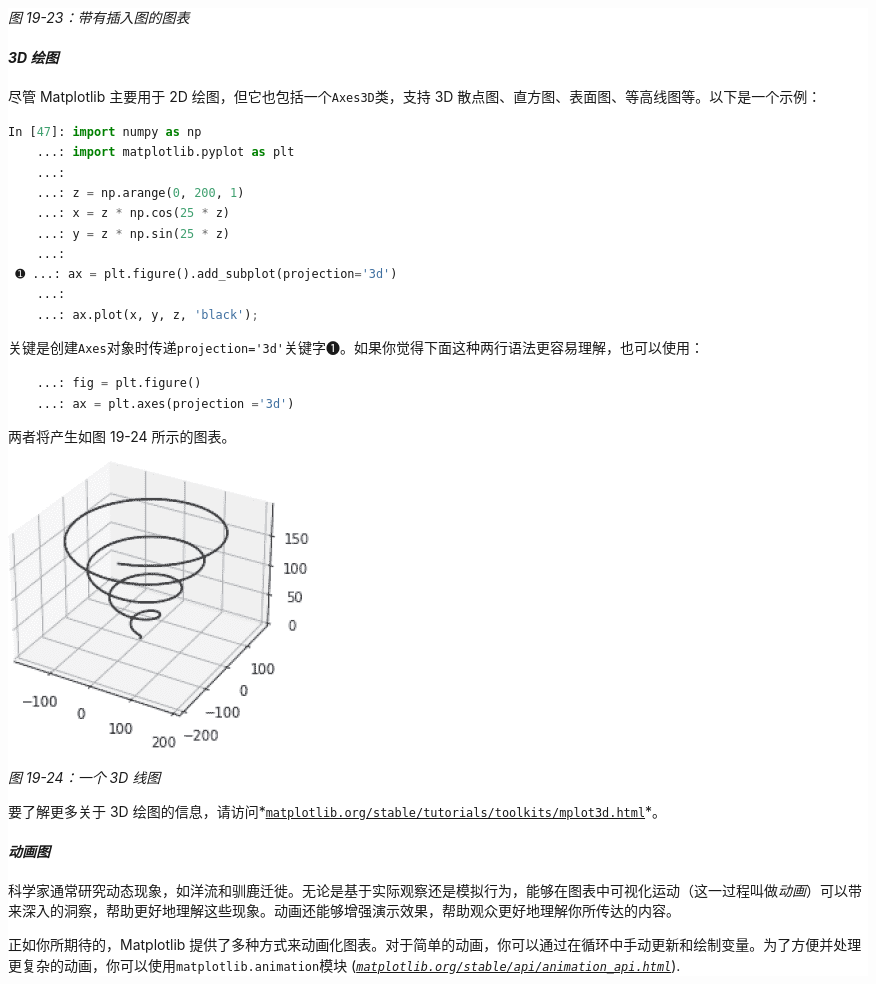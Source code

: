 *图 19-23：带有插入图的图表*

#### ***3D 绘图***

尽管 Matplotlib 主要用于 2D 绘图，但它也包括一个`Axes3D`类，支持 3D 散点图、直方图、表面图、等高线图等。以下是一个示例：

```py
In [47]: import numpy as np
    ...: import matplotlib.pyplot as plt 
    ...: 
    ...: z = np.arange(0, 200, 1)
    ...: x = z * np.cos(25 * z)
    ...: y = z * np.sin(25 * z)
    ...: 
 ➊ ...: ax = plt.figure().add_subplot(projection='3d') 
    ...:
    ...: ax.plot(x, y, z, 'black');
```

关键是创建`Axes`对象时传递`projection='3d'`关键字➊。如果你觉得下面这种两行语法更容易理解，也可以使用：

```py
    ...: fig = plt.figure()
    ...: ax = plt.axes(projection ='3d')
```

两者将产生如图 19-24 所示的图表。

![图片](img/19fig24.jpg)

*图 19-24：一个 3D 线图*

要了解更多关于 3D 绘图的信息，请访问*[`matplotlib.org/stable/tutorials/toolkits/mplot3d.html`](https://matplotlib.org/stable/tutorials/toolkits/mplot3d.html)*。

#### ***动画图***

科学家通常研究动态现象，如洋流和驯鹿迁徙。无论是基于实际观察还是模拟行为，能够在图表中可视化运动（这一过程叫做*动画*）可以带来深入的洞察，帮助更好地理解这些现象。动画还能够增强演示效果，帮助观众更好地理解你所传达的内容。

正如你所期待的，Matplotlib 提供了多种方式来动画化图表。对于简单的动画，你可以通过在循环中手动更新和绘制变量。为了方便并处理更复杂的动画，你可以使用`matplotlib.animation`模块 (*[`matplotlib.org/stable/api/animation_api.html`](https://matplotlib.org/stable/api/animation_api.html)*).
